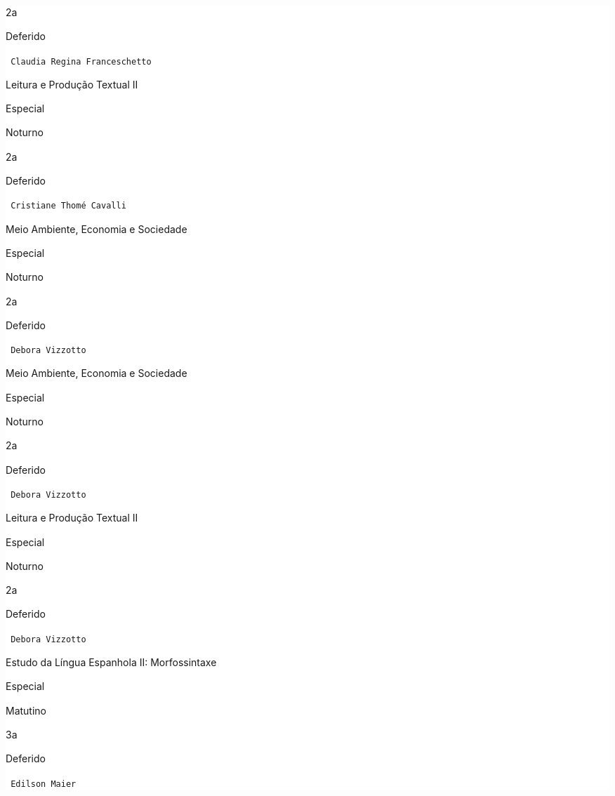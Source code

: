   2a

   Deferido

     Claudia Regina Franceschetto

   Leitura e Produção Textual II

   Especial

   Noturno

   2a

   Deferido

     Cristiane Thomé Cavalli

   Meio Ambiente, Economia e Sociedade

   Especial

   Noturno

   2a

   Deferido

     Debora Vizzotto

   Meio Ambiente, Economia e Sociedade

   Especial

   Noturno

   2a

   Deferido

     Debora Vizzotto

   Leitura e Produção Textual II

   Especial

   Noturno

   2a

   Deferido

     Debora Vizzotto

   Estudo da Língua Espanhola II: Morfossintaxe

   Especial

   Matutino

   3a

   Deferido

     Edilson Maier
